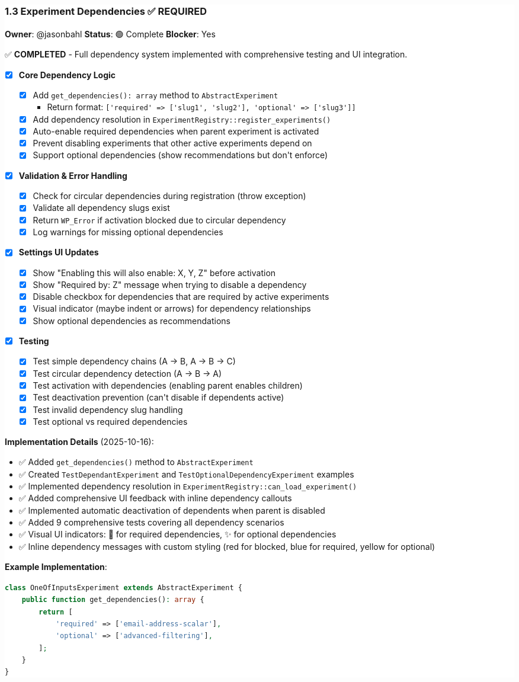 
### 1.3 Experiment Dependencies ✅ REQUIRED

**Owner**: @jasonbahl
**Status**: 🟢 Complete
**Blocker**: Yes

✅ **COMPLETED** - Full dependency system implemented with comprehensive testing and UI integration.

- [x] **Core Dependency Logic**

  - [x] Add `get_dependencies(): array` method to `AbstractExperiment`
    - Return format: `['required' => ['slug1', 'slug2'], 'optional' => ['slug3']]`
  - [x] Add dependency resolution in `ExperimentRegistry::register_experiments()`
  - [x] Auto-enable required dependencies when parent experiment is activated
  - [x] Prevent disabling experiments that other active experiments depend on
  - [x] Support optional dependencies (show recommendations but don't enforce)

- [x] **Validation & Error Handling**

  - [x] Check for circular dependencies during registration (throw exception)
  - [x] Validate all dependency slugs exist
  - [x] Return `WP_Error` if activation blocked due to circular dependency
  - [x] Log warnings for missing optional dependencies

- [x] **Settings UI Updates**

  - [x] Show "Enabling this will also enable: X, Y, Z" before activation
  - [x] Show "Required by: Z" message when trying to disable a dependency
  - [x] Disable checkbox for dependencies that are required by active experiments
  - [x] Visual indicator (maybe indent or arrows) for dependency relationships
  - [x] Show optional dependencies as recommendations

- [x] **Testing**
  - [x] Test simple dependency chains (A → B, A → B → C)
  - [x] Test circular dependency detection (A → B → A)
  - [x] Test activation with dependencies (enabling parent enables children)
  - [x] Test deactivation prevention (can't disable if dependents active)
  - [x] Test invalid dependency slug handling
  - [x] Test optional vs required dependencies

**Implementation Details** (2025-10-16):

- ✅ Added `get_dependencies()` method to `AbstractExperiment`
- ✅ Created `TestDependantExperiment` and `TestOptionalDependencyExperiment` examples
- ✅ Implemented dependency resolution in `ExperimentRegistry::can_load_experiment()`
- ✅ Added comprehensive UI feedback with inline dependency callouts
- ✅ Implemented automatic deactivation of dependents when parent is disabled
- ✅ Added 9 comprehensive tests covering all dependency scenarios
- ✅ Visual UI indicators: 🔗 for required dependencies, ✨ for optional dependencies
- ✅ Inline dependency messages with custom styling (red for blocked, blue for required, yellow for optional)

**Example Implementation**:

```php
class OneOfInputsExperiment extends AbstractExperiment {
    public function get_dependencies(): array {
        return [
            'required' => ['email-address-scalar'],
            'optional' => ['advanced-filtering'],
        ];
    }
}
```
